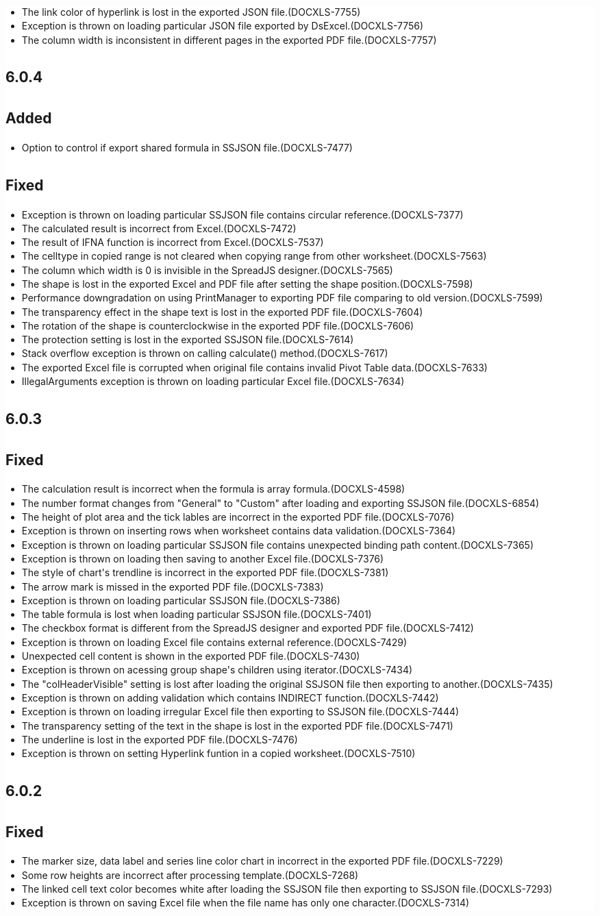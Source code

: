 * The link color of hyperlink is lost in the exported JSON file.(DOCXLS-7755)
* Exception is thrown on loading particular JSON file exported by DsExcel.(DOCXLS-7756)
* The column width is inconsistent in different pages in the exported PDF file.(DOCXLS-7757)
## 6.0.4
## Added
* Option to control if export shared formula in SSJSON file.(DOCXLS-7477)
## Fixed
* Exception is thrown on loading particular SSJSON file contains circular reference.(DOCXLS-7377)
* The calculated result is incorrect from Excel.(DOCXLS-7472)
* The result of IFNA function is incorrect from Excel.(DOCXLS-7537)
* The celltype in copied range is not cleared when copying range from other worksheet.(DOCXLS-7563)
* The column which width is 0 is invisible in the SpreadJS designer.(DOCXLS-7565)
* The shape is lost in the exported Excel and PDF file after setting the shape position.(DOCXLS-7598)
* Performance downgradation on using PrintManager to exporting PDF file comparing to old version.(DOCXLS-7599)
* The transparency effect in the shape text is lost in the exported PDF file.(DOCXLS-7604)
* The rotation of the shape is counterclockwise in the exported PDF file.(DOCXLS-7606)
* The protection setting is lost in the exported SSJSON file.(DOCXLS-7614)
* Stack overflow exception is thrown on calling calculate() method.(DOCXLS-7617)
* The exported Excel file is corrupted when original file contains invalid Pivot Table data.(DOCXLS-7633)
* IllegalArguments exception is thrown on loading particular Excel file.(DOCXLS-7634)
## 6.0.3
## Fixed
* The calculation result is incorrect when the formula is array formula.(DOCXLS-4598)             
* The number format changes from "General" to "Custom" after loading and exporting SSJSON file.(DOCXLS-6854)
* The height of plot area and the tick lables are incorrect in the exported PDF file.(DOCXLS-7076)
* Exception is thrown on inserting rows when worksheet contains data validation.(DOCXLS-7364)
* Exception is thrown on loading particular SSJSON file contains unexpected binding path content.(DOCXLS-7365)
* Exception is thrown on loading then saving to another Excel file.(DOCXLS-7376)
* The style of chart's trendline is incorrect in the exported PDF file.(DOCXLS-7381)
* The arrow mark is missed in the exported PDF file.(DOCXLS-7383)
* Exception is thrown on loading particular SSJSON file.(DOCXLS-7386)
* The table formula is lost when loading particular SSJSON file.(DOCXLS-7401)
* The checkbox format is different from the SpreadJS designer and exported PDF file.(DOCXLS-7412)
* Exception is thrown on loading Excel file contains external reference.(DOCXLS-7429)
* Unexpected cell content is shown in the exported PDF file.(DOCXLS-7430)
* Exception is thrown on acessing group shape's children using iterator.(DOCXLS-7434)
* The "colHeaderVisible" setting is lost after loading the original SSJSON file then exporting to another.(DOCXLS-7435)
* Exception is thrown on adding validation which contains INDIRECT function.(DOCXLS-7442)
* Exception is thrown on loading irregular Excel file then exporting to SSJSON file.(DOCXLS-7444)
* The transparency setting of the text in the shape is lost in the exported PDF file.(DOCXLS-7471)
* The underline is lost in the exported PDF file.(DOCXLS-7476)
* Exception is thrown on setting Hyperlink funtion in a copied worksheet.(DOCXLS-7510)
## 6.0.2
## Fixed
* The marker size, data label and series line color chart in incorrect in the exported PDF file.(DOCXLS-7229)
* Some row heights are incorrect after processing template.(DOCXLS-7268)
* The linked cell text color becomes white after loading the SSJSON file then exporting to SSJSON file.(DOCXLS-7293)
* Exception is thrown on saving Excel file when the file name has only one character.(DOCXLS-7314)